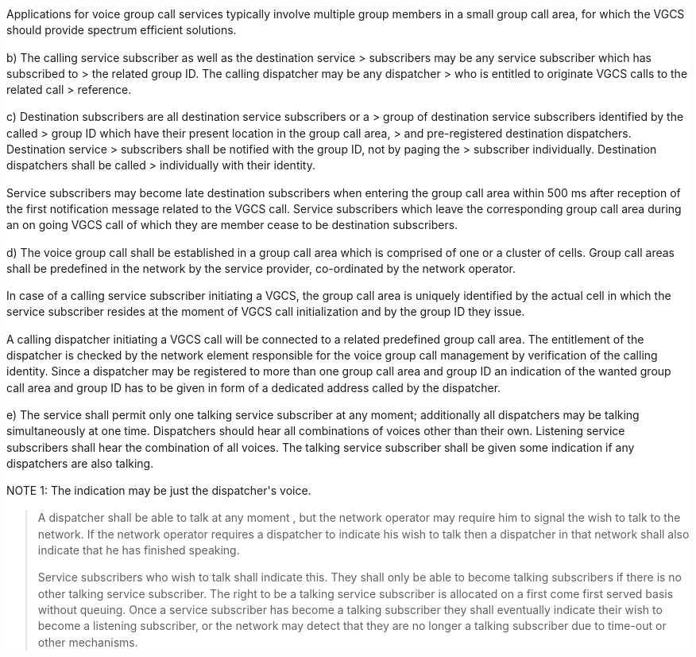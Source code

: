Applications for voice group call services typically involve multiple
group members in a small group call area, for which the VGCS should
provide spectrum efficient solutions.

b)  The calling service subscriber as well as the destination service
    > subscribers may be any service subscriber which has subscribed to
    > the related group ID. The calling dispatcher may be any dispatcher
    > who is entitled to originate VGCS calls to the related call
    > reference.

c)  Destination subscribers are all destination service subscribers or a
    > group of destination service subscribers identified by the called
    > group ID which have their present location in the group call area,
    > and pre-registered destination dispatchers. Destination service
    > subscribers shall be notified with the group ID, not by paging the
    > subscriber individually. Destination dispatchers shall be called
    > individually with their identity.

Service subscribers may become late destination subscribers when
entering the group call area within 500 ms after reception of the first
notification message related to the VGCS call. Service subscribers which
leave the corresponding group call area during an on going VGCS call of
which they are member cease to be destination subscribers.

d\) The voice group call shall be established in a group call area which
is comprised of one or a cluster of cells. Group call areas shall be
predefined in the network by the service provider, co-ordinated by the
network operator.

In case of a calling service subscriber initiating a VGCS, the group
call area is uniquely identified by the actual cell in which the service
subscriber resides at the moment of VGCS call initialization and by the
group ID they issue.

A calling dispatcher initiating a VGCS call will be connected to a
related predefined group call area. The entitlement of the dispatcher is
checked by the network element responsible for the voice group call
management by verification of the calling identity. Since a dispatcher
may be registered to more than one group call area and group ID an
indication of the wanted group call area and group ID has to be given in
form of a dedicated address called by the dispatcher.

e\) The service shall permit only one talking service subscriber at any
moment; additionally all dispatchers may be talking simultaneously at
one time. Dispatchers should hear all combinations of voices other than
their own. Listening service subscribers shall hear the combination of
all voices. The talking service subscriber shall be given some
indication if any dispatchers are also talking.

NOTE 1: The indication may be just the dispatcher's voice.

> A dispatcher shall be able to talk at any moment , but the network
> operator may require him to signal the wish to talk to the network. If
> the network operator requires a dispatcher to indicate his wish to
> talk then a dispatcher in that network shall also indicate that he has
> finished speaking.
>
> Service subscribers who wish to talk shall indicate this. They shall
> only be able to become talking subscribers if there is no other
> talking service subscriber. The right to be a talking service
> subscriber is allocated on a first come first served basis without
> queuing. Once a service subscriber has become a talking subscriber
> they shall eventually indicate their wish to become a listening
> subscriber, or the network may detect that they are no longer a
> talking subscriber due to time-out or other mechanisms.
